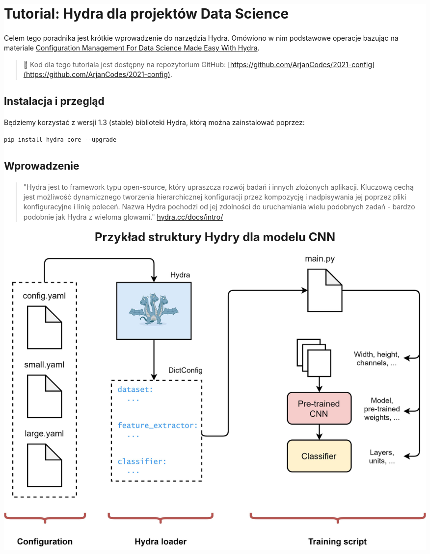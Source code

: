 Tutorial: Hydra dla projektów Data Science
=======================================================

Celem tego poradnika jest krótkie wprowadzenie do narzędzia Hydra. Omówiono w nim podstawowe operacje bazując na materiale [Configuration Management For Data Science Made Easy With Hydra](https://www.youtube.com/watch?v=tEsPyYnzt8s).

> 🔗 Kod dla tego tutoriala jest dostępny na repozytorium GitHub: [https://github.com/ArjanCodes/2021-config](https://github.com/ArjanCodes/2021-config).

Instalacja i przegląd
------------------------------------------------------

Będziemy korzystać z wersji 1.3 (stable) biblioteki Hydra, którą można zainstalować poprzez:
```
pip install hydra-core --upgrade
```

Wprowadzenie
------------------------------------------------------
> "Hydra jest to framework typu open-source, który upraszcza rozwój badań i innych złożonych aplikacji. Kluczową cechą jest możliwość dynamicznego tworzenia hierarchicznej konfiguracji przez kompozycję i nadpisywania jej poprzez pliki konfiguracyjne i linię poleceń. Nazwa Hydra pochodzi od jej zdolności do uruchamiania wielu podobnych zadań - bardzo podobnie jak Hydra z wieloma głowami." [hydra.cc/docs/intro/](https://hydra.cc/docs/intro/)

**<font size = "5"><center>Przykład struktury Hydry dla modelu CNN</center></font>**

![Alt text](hydra_files/hydra.jpg)
